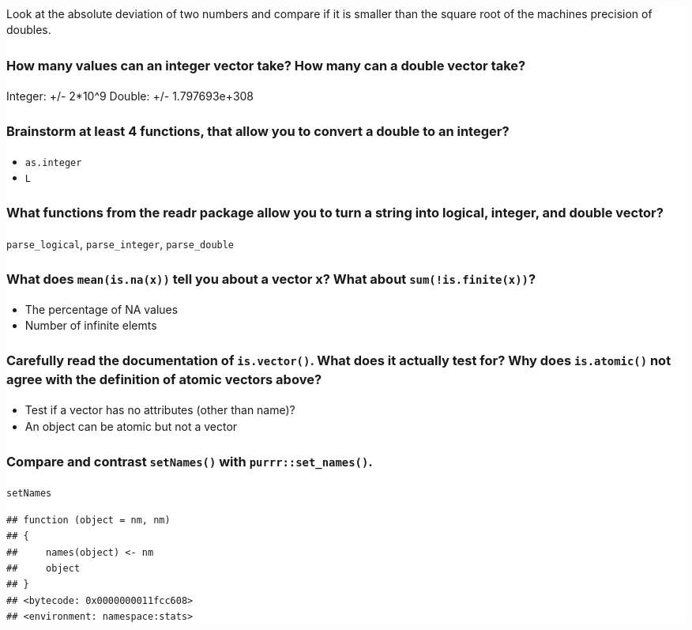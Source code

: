 Look at the absolute deviation of two numbers and compare if it is smaller than the square root of the machines precision of doubles.

### How many values can an integer vector take? How many can a double vector take?

Integer: +/- 2\*10^9 Double: +/- 1.797693e+308

### Brainstorm at least 4 functions, that allow you to convert a double to an integer?

-   `as.integer`
-   `L`

### What functions from the readr package allow you to turn a string into logical, integer, and double vector?

`parse_logical`, `parse_integer`, `parse_double`

### What does `mean(is.na(x))` tell you about a vector x? What about `sum(!is.finite(x))`?

-   The percentage of NA values
-   Number of infinite elemts

### Carefully read the documentation of `is.vector()`. What does it actually test for? Why does `is.atomic()` not agree with the definition of atomic vectors above?

-   Test if a vector has no attributes (other than name)?
-   An object can be atomic but not a vector

### Compare and contrast `setNames()` with `purrr::set_names()`.

``` r
setNames
```

    ## function (object = nm, nm) 
    ## {
    ##     names(object) <- nm
    ##     object
    ## }
    ## <bytecode: 0x0000000011fcc608>
    ## <environment: namespace:stats>
